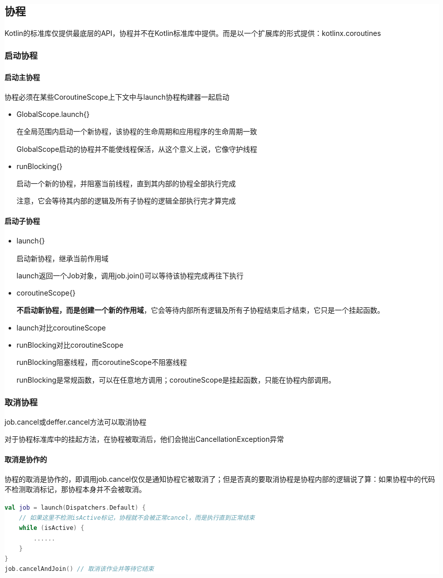## 协程

Kotlin的标准库仅提供最底层的API，协程并不在Kotlin标准库中提供。而是以一个扩展库的形式提供：kotlinx.coroutines

### 启动协程

#### 启动主协程

协程必须在某些CoroutineScope上下文中与launch协程构建器一起启动

- GlobalScope.launch{}

  在全局范围内启动一个新协程，该协程的生命周期和应用程序的生命周期一致

  GlobalScope启动的协程并不能使线程保活，从这个意义上说，它像守护线程

- runBlocking{}

  启动一个新的协程，并阻塞当前线程，直到其内部的协程全部执行完成

  注意，它会等待其内部的逻辑及所有子协程的逻辑全部执行完才算完成

#### 启动子协程

- launch{}

  启动新协程，继承当前作用域

  launch返回一个Job对象，调用job.join()可以等待该协程完成再往下执行

- coroutineScope{}

  **不启动新协程，而是创建一个新的作用域**，它会等待内部所有逻辑及所有子协程结束后才结束，它只是一个挂起函数。

- launch对比coroutineScope

  

- runBlocking对比coroutineScope

  runBlocking阻塞线程，而coroutineScope不阻塞线程

  runBlocking是常规函数，可以在任意地方调用；coroutineScope是挂起函数，只能在协程内部调用。



### 取消协程

job.cancel或deffer.cancel方法可以取消协程

对于协程标准库中的挂起方法，在协程被取消后，他们会抛出CancellationException异常

#### 取消是协作的

协程的取消是协作的，即调用job.cancel仅仅是通知协程它被取消了；但是否真的要取消协程是协程内部的逻辑说了算：如果协程中的代码不检测取消标记，那协程本身并不会被取消。

```kotlin
val job = launch(Dispatchers.Default) {
    // 如果这里不检测isActive标记，协程就不会被正常cancel，而是执行直到正常结束
    while (isActive) { 
        ......
    }
}
job.cancelAndJoin() // 取消该作业并等待它结束
```
